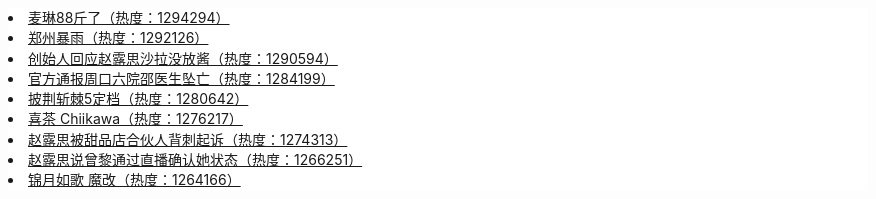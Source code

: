 <li>
<a href="https://s.weibo.com/weibo?q=%23%E9%BA%A6%E7%90%B388%E6%96%A4%E4%BA%86%23" target="weibo">
麦琳88斤了（热度：1294294）
</a>
</li>

<li>
<a href="https://s.weibo.com/weibo?q=%23%E9%83%91%E5%B7%9E%E6%9A%B4%E9%9B%A8%23" target="weibo">
郑州暴雨（热度：1292126）
</a>
</li>

<li>
<a href="https://s.weibo.com/weibo?q=%23%E5%88%9B%E5%A7%8B%E4%BA%BA%E5%9B%9E%E5%BA%94%E8%B5%B5%E9%9C%B2%E6%80%9D%E6%B2%99%E6%8B%89%E6%B2%A1%E6%94%BE%E9%85%B1%23" target="weibo">
创始人回应赵露思沙拉没放酱（热度：1290594）
</a>
</li>

<li>
<a href="https://s.weibo.com/weibo?q=%23%E5%AE%98%E6%96%B9%E9%80%9A%E6%8A%A5%E5%91%A8%E5%8F%A3%E5%85%AD%E9%99%A2%E9%82%B5%E5%8C%BB%E7%94%9F%E5%9D%A0%E4%BA%A1%23" target="weibo">
官方通报周口六院邵医生坠亡（热度：1284199）
</a>
</li>

<li>
<a href="https://s.weibo.com/weibo?q=%23%E6%8A%AB%E8%8D%86%E6%96%A9%E6%A3%985%E5%AE%9A%E6%A1%A3%23" target="weibo">
披荆斩棘5定档（热度：1280642）
</a>
</li>

<li>
<a href="https://s.weibo.com/weibo?q=%23%E5%96%9C%E8%8C%B6%20Chiikawa%23" target="weibo">
喜茶 Chiikawa（热度：1276217）
</a>
</li>

<li>
<a href="https://s.weibo.com/weibo?q=%23%E8%B5%B5%E9%9C%B2%E6%80%9D%E8%A2%AB%E7%94%9C%E5%93%81%E5%BA%97%E5%90%88%E4%BC%99%E4%BA%BA%E8%83%8C%E5%88%BA%E8%B5%B7%E8%AF%89%23" target="weibo">
赵露思被甜品店合伙人背刺起诉（热度：1274313）
</a>
</li>

<li>
<a href="https://s.weibo.com/weibo?q=%23%E8%B5%B5%E9%9C%B2%E6%80%9D%E8%AF%B4%E6%9B%BE%E9%BB%8E%E9%80%9A%E8%BF%87%E7%9B%B4%E6%92%AD%E7%A1%AE%E8%AE%A4%E5%A5%B9%E7%8A%B6%E6%80%81%23" target="weibo">
赵露思说曾黎通过直播确认她状态（热度：1266251）
</a>
</li>

<li>
<a href="https://s.weibo.com/weibo?q=%23%E9%94%A6%E6%9C%88%E5%A6%82%E6%AD%8C%20%E9%AD%94%E6%94%B9%23" target="weibo">
锦月如歌 魔改（热度：1264166）
</a>
</li>

